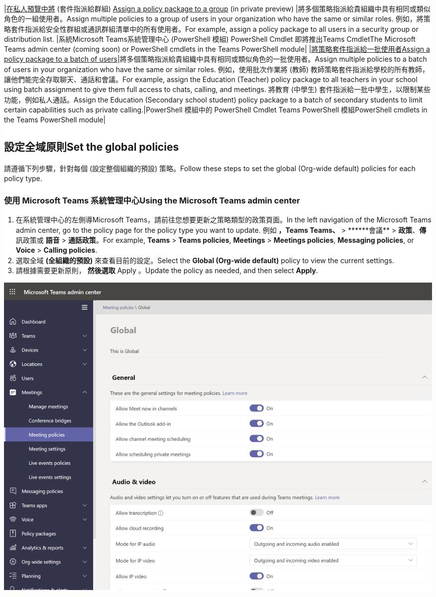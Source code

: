 |<span data-ttu-id="2673e-157">[在私人預覽中將](assign-policy-packages.md#assign-a-policy-package-to-a-group) (套件指派給群組) </span><span class="sxs-lookup"><span data-stu-id="2673e-157">[Assign a policy package to a group](assign-policy-packages.md#assign-a-policy-package-to-a-group) (in private preview)</span></span>   |<span data-ttu-id="2673e-158">將多個策略指派給貴組織中具有相同或類似角色的一組使用者。</span><span class="sxs-lookup"><span data-stu-id="2673e-158">Assign multiple policies to a group of users in your organization who have the same or similar roles.</span></span> <span data-ttu-id="2673e-159">例如，將策略套件指派給安全性群組或通訊群組清單中的所有使用者。</span><span class="sxs-lookup"><span data-stu-id="2673e-159">For example, assign a policy package to all users in a security group or distribution list.</span></span> |<span data-ttu-id="2673e-160">系統Microsoft Teams系統管理中心 (PowerShell 模組) PowerShell Cmdlet 即將推出Teams Cmdlet</span><span class="sxs-lookup"><span data-stu-id="2673e-160">The Microsoft Teams admin center (coming soon) or PowerShell cmdlets in the Teams PowerShell module</span></span>|
|[<span data-ttu-id="2673e-161">將策略套件指派給一批使用者</span><span class="sxs-lookup"><span data-stu-id="2673e-161">Assign a policy package to a batch of users</span></span>](assign-policy-packages.md#assign-a-policy-package-to-a-batch-of-users)|<span data-ttu-id="2673e-162">將多個策略指派給貴組織中具有相同或類似角色的一批使用者。</span><span class="sxs-lookup"><span data-stu-id="2673e-162">Assign multiple policies to a batch of users in your organization who have the same or similar roles.</span></span> <span data-ttu-id="2673e-163">例如，使用批次作業將 (教師) 教師策略套件指派給學校的所有教師，讓他們能完全存取聊天、通話和會議。</span><span class="sxs-lookup"><span data-stu-id="2673e-163">For example, assign the Education (Teacher) policy package to all teachers in your school using batch assignment to give them full access to chats, calling, and meetings.</span></span> <span data-ttu-id="2673e-164">將教育 (中學生) 套件指派給一批中學生，以限制某些功能，例如私人通話。</span><span class="sxs-lookup"><span data-stu-id="2673e-164">Assign the Education (Secondary school student) policy package to a batch of secondary students to limit certain capabilities such as private calling.</span></span>|<span data-ttu-id="2673e-165">PowerShell 模組中的 PowerShell Cmdlet Teams PowerShell 模組</span><span class="sxs-lookup"><span data-stu-id="2673e-165">PowerShell cmdlets in the Teams PowerShell module</span></span>|

## <a name="set-the-global-policies"></a><span data-ttu-id="2673e-166">設定全域原則</span><span class="sxs-lookup"><span data-stu-id="2673e-166">Set the global policies</span></span>

<span data-ttu-id="2673e-167">請遵循下列步驟，針對每個 (設定整個組織的預設) 策略。</span><span class="sxs-lookup"><span data-stu-id="2673e-167">Follow these steps to set the global (Org-wide default) policies for each policy type.</span></span>

### <a name="using-the-microsoft-teams-admin-center"></a><span data-ttu-id="2673e-168">使用 Microsoft Teams 系統管理中心</span><span class="sxs-lookup"><span data-stu-id="2673e-168">Using the Microsoft Teams admin center</span></span>

1. <span data-ttu-id="2673e-169">在系統管理中心的左側導Microsoft Teams，請前往您想要更新之策略類型的政策頁面。</span><span class="sxs-lookup"><span data-stu-id="2673e-169">In the left navigation of the Microsoft Teams admin center, go to the policy page for the policy type you want to update.</span></span> <span data-ttu-id="2673e-170">例如 **，Teams Teams、**  >  \*\*\*\*\*\*會議\*\*  >  **政策**、**傳** 訊政策或 **語音**  >  **通話政策**。</span><span class="sxs-lookup"><span data-stu-id="2673e-170">For example, **Teams** > **Teams policies**, **Meetings** > **Meetings policies**, **Messaging policies**, or **Voice** > **Calling policies**.</span></span>
2. <span data-ttu-id="2673e-171">選取全域 **(全組織的預設)** 來查看目前的設定。</span><span class="sxs-lookup"><span data-stu-id="2673e-171">Select the **Global (Org-wide default)** policy to view the current settings.</span></span>
3. <span data-ttu-id="2673e-172">請根據需要更新原則， **然後選取** Apply 。</span><span class="sxs-lookup"><span data-stu-id="2673e-172">Update the policy as needed, and then select **Apply**.</span></span>

![更新系統管理中心Teams全域原則](media/assign-globalpolicy.png)
